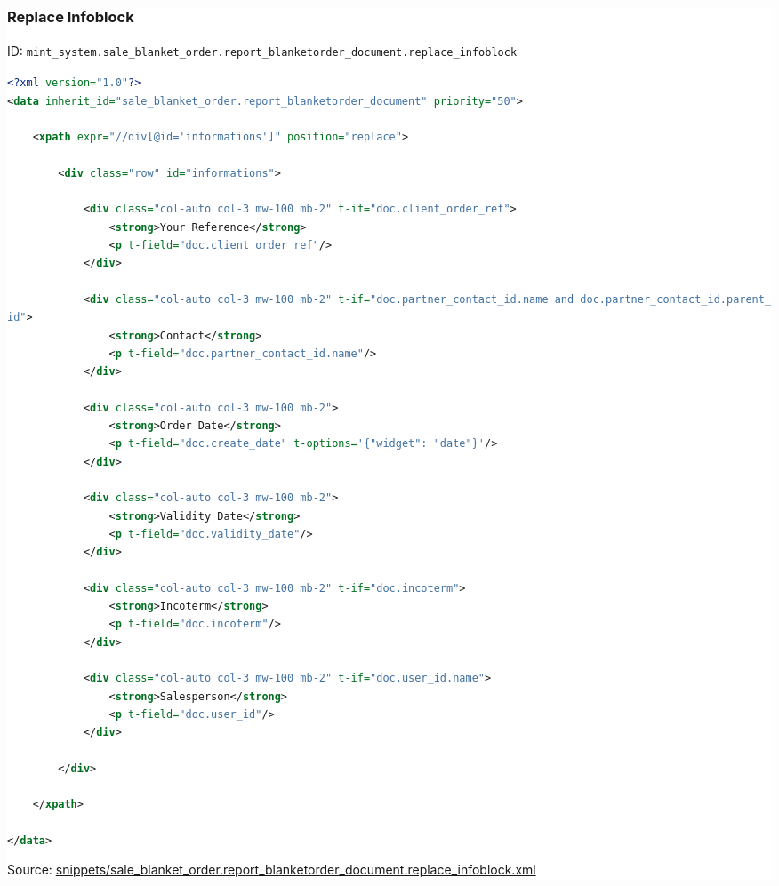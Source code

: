 ### Replace Infoblock  
ID: `mint_system.sale_blanket_order.report_blanketorder_document.replace_infoblock`  
```xml
<?xml version="1.0"?>
<data inherit_id="sale_blanket_order.report_blanketorder_document" priority="50">

    <xpath expr="//div[@id='informations']" position="replace">

        <div class="row" id="informations">

            <div class="col-auto col-3 mw-100 mb-2" t-if="doc.client_order_ref">
                <strong>Your Reference</strong>
                <p t-field="doc.client_order_ref"/>
            </div>

            <div class="col-auto col-3 mw-100 mb-2" t-if="doc.partner_contact_id.name and doc.partner_contact_id.parent_id">
                <strong>Contact</strong>
                <p t-field="doc.partner_contact_id.name"/>
            </div>

            <div class="col-auto col-3 mw-100 mb-2">
                <strong>Order Date</strong>
                <p t-field="doc.create_date" t-options='{"widget": "date"}'/>
            </div>

            <div class="col-auto col-3 mw-100 mb-2">
                <strong>Validity Date</strong>
                <p t-field="doc.validity_date"/>
            </div>

            <div class="col-auto col-3 mw-100 mb-2" t-if="doc.incoterm">
                <strong>Incoterm</strong>
                <p t-field="doc.incoterm"/>
            </div>

            <div class="col-auto col-3 mw-100 mb-2" t-if="doc.user_id.name">
                <strong>Salesperson</strong>
                <p t-field="doc.user_id"/>
            </div>

        </div>

    </xpath>

</data>

```
Source: [snippets/sale_blanket_order.report_blanketorder_document.replace_infoblock.xml](https://github.com/Mint-System/Odoo-Development/tree/14.0/snippets/sale_blanket_order.report_blanketorder_document.replace_infoblock.xml)
